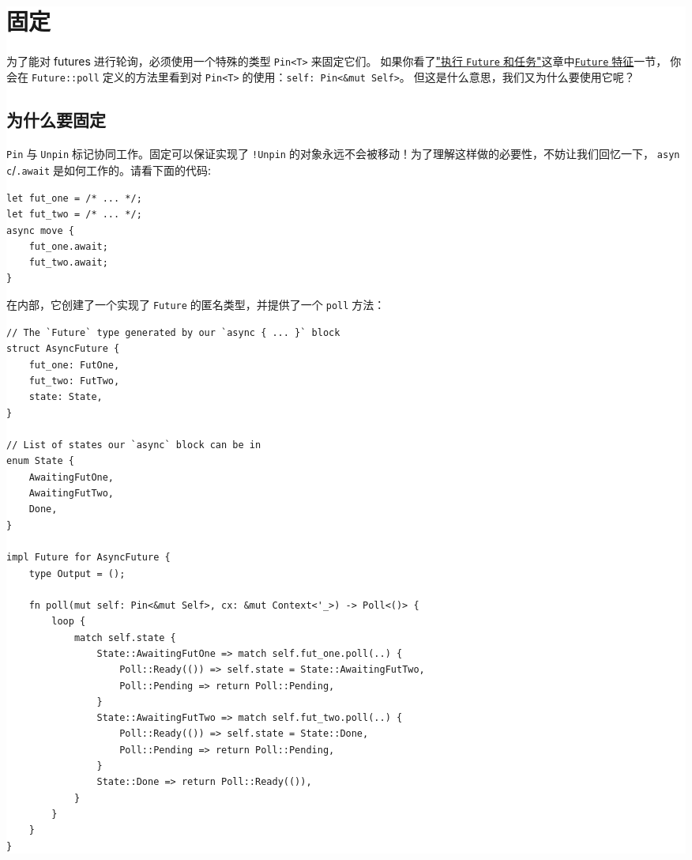 # 固定

为了能对 futures 进行轮询，必须使用一个特殊的类型 `Pin<T>` 来固定它们。
如果你看了["执行 `Future` 和任务"]这章中[`Future` 特征]一节，
你会在 `Future::poll` 定义的方法里看到对 `Pin<T>` 的使用：`self: Pin<&mut Self>`。
但这是什么意思，我们又为什么要使用它呢？

## 为什么要固定

`Pin` 与 `Unpin` 标记协同工作。固定可以保证实现了 `!Unpin`
的对象永远不会被移动！为了理解这样做的必要性，不妨让我们回忆一下，
`async`/`.await` 是如何工作的。请看下面的代码:

```rust,edition2018,ignore
let fut_one = /* ... */;
let fut_two = /* ... */;
async move {
    fut_one.await;
    fut_two.await;
}
```

在内部，它创建了一个实现了 `Future` 的匿名类型，并提供了一个 `poll` 方法：

```rust,ignore
// The `Future` type generated by our `async { ... }` block
struct AsyncFuture {
    fut_one: FutOne,
    fut_two: FutTwo,
    state: State,
}

// List of states our `async` block can be in
enum State {
    AwaitingFutOne,
    AwaitingFutTwo,
    Done,
}

impl Future for AsyncFuture {
    type Output = ();

    fn poll(mut self: Pin<&mut Self>, cx: &mut Context<'_>) -> Poll<()> {
        loop {
            match self.state {
                State::AwaitingFutOne => match self.fut_one.poll(..) {
                    Poll::Ready(()) => self.state = State::AwaitingFutTwo,
                    Poll::Pending => return Poll::Pending,
                }
                State::AwaitingFutTwo => match self.fut_two.poll(..) {
                    Poll::Ready(()) => self.state = State::Done,
                    Poll::Pending => return Poll::Pending,
                }
                State::Done => return Poll::Ready(()),
            }
        }
    }
}
```


["执行 `Future` 和任务"]: ../02_execution/01_chapter_zh.md
[`Future` 特征]: ../02_execution/02_future_zh.md
[pin_utils]: https://docs.rs/pin-utils/